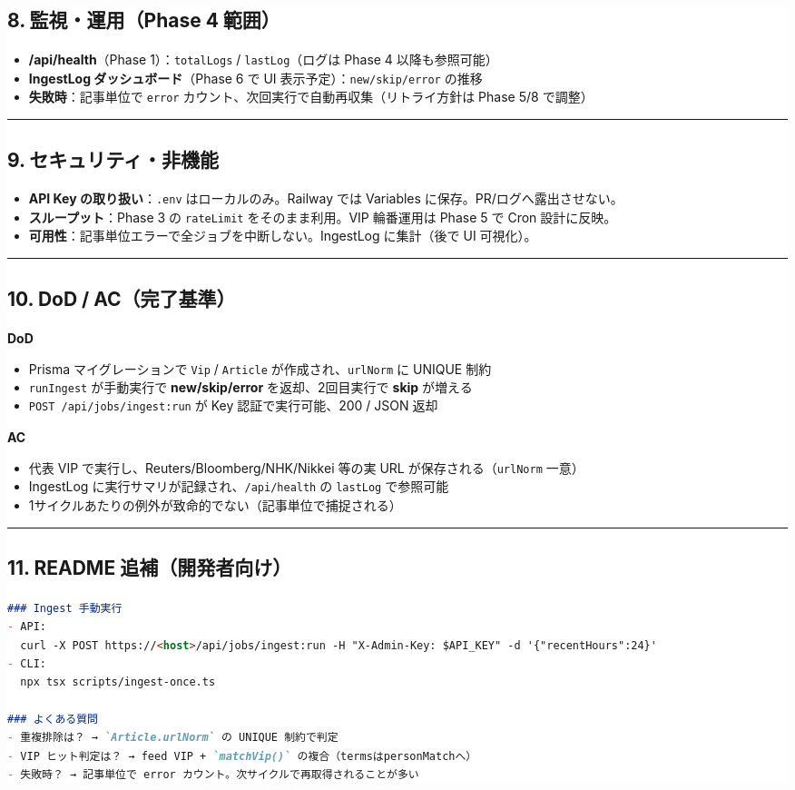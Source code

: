 
## 8. 監視・運用（Phase 4 範囲）

- **/api/health**（Phase 1）：`totalLogs` / `lastLog`（ログは Phase 4 以降も参照可能）
- **IngestLog ダッシュボード**（Phase 6 で UI 表示予定）：`new/skip/error` の推移
- **失敗時**：記事単位で `error` カウント、次回実行で自動再収集（リトライ方針は Phase 5/8 で調整）

---

## 9. セキュリティ・非機能

- **API Key の取り扱い**：`.env` はローカルのみ。Railway では Variables に保存。PR/ログへ露出させない。
- **スループット**：Phase 3 の `rateLimit` をそのまま利用。VIP 輪番運用は Phase 5 で Cron 設計に反映。
- **可用性**：記事単位エラーで全ジョブを中断しない。IngestLog に集計（後で UI 可視化）。

---

## 10. DoD / AC（完了基準）

**DoD**
- Prisma マイグレーションで `Vip` / `Article` が作成され、`urlNorm` に UNIQUE 制約
- `runIngest` が手動実行で **new/skip/error** を返却、2回目実行で **skip** が増える
- `POST /api/jobs/ingest:run` が Key 認証で実行可能、200 / JSON 返却

**AC**
- 代表 VIP で実行し、Reuters/Bloomberg/NHK/Nikkei 等の実 URL が保存される（`urlNorm` 一意）
- IngestLog に実行サマリが記録され、`/api/health` の `lastLog` で参照可能
- 1サイクルあたりの例外が致命的でない（記事単位で捕捉される）

---

## 11. README 追補（開発者向け）
```md
### Ingest 手動実行
- API: 
  curl -X POST https://<host>/api/jobs/ingest:run -H "X-Admin-Key: $API_KEY" -d '{"recentHours":24}'
- CLI:
  npx tsx scripts/ingest-once.ts

### よくある質問
- 重複排除は？ → `Article.urlNorm` の UNIQUE 制約で判定
- VIP ヒット判定は？ → feed VIP + `matchVip()` の複合（termsはpersonMatchへ）
- 失敗時？ → 記事単位で error カウント。次サイクルで再取得されることが多い
```
